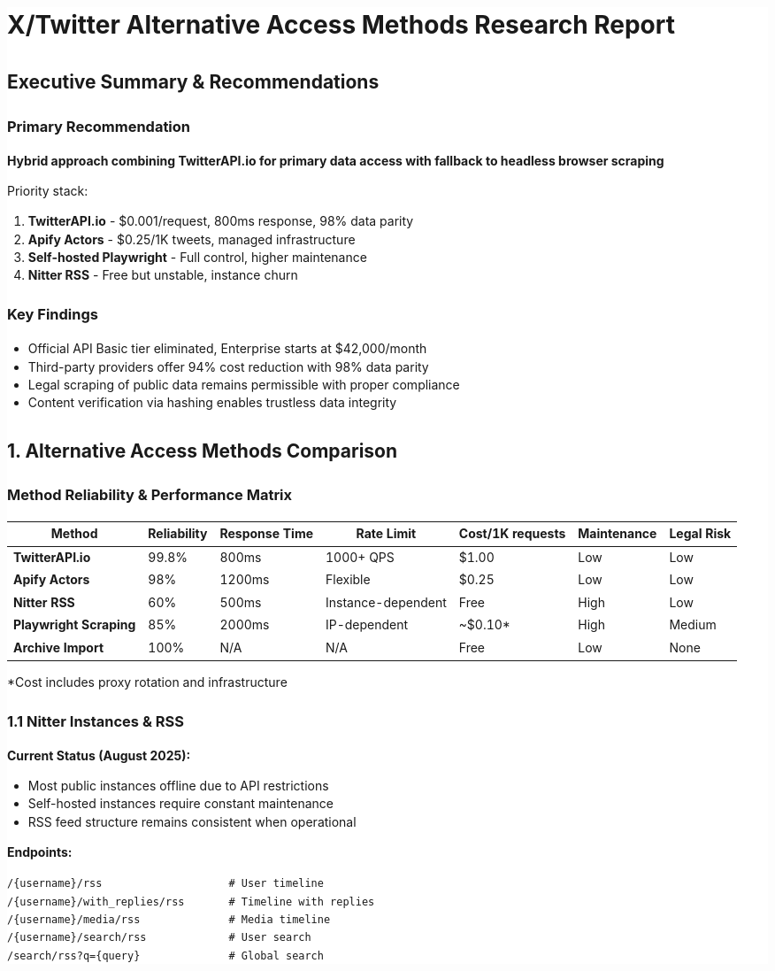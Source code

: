 # X/Twitter Alternative Access Methods Research Report
## Executive Summary & Recommendations

### Primary Recommendation
**Hybrid approach combining TwitterAPI.io for primary data access with fallback to headless browser scraping**

Priority stack:
1. **TwitterAPI.io** - $0.001/request, 800ms response, 98% data parity
2. **Apify Actors** - $0.25/1K tweets, managed infrastructure
3. **Self-hosted Playwright** - Full control, higher maintenance
4. **Nitter RSS** - Free but unstable, instance churn

### Key Findings
- Official API Basic tier eliminated, Enterprise starts at $42,000/month
- Third-party providers offer 94% cost reduction with 98% data parity
- Legal scraping of public data remains permissible with proper compliance
- Content verification via hashing enables trustless data integrity

## 1. Alternative Access Methods Comparison

### Method Reliability & Performance Matrix

| Method | Reliability | Response Time | Rate Limit | Cost/1K requests | Maintenance | Legal Risk |
|--------|------------|---------------|------------|------------------|-------------|------------|
| **TwitterAPI.io** | 99.8% | 800ms | 1000+ QPS | $1.00 | Low | Low |
| **Apify Actors** | 98% | 1200ms | Flexible | $0.25 | Low | Low |
| **Nitter RSS** | 60% | 500ms | Instance-dependent | Free | High | Low |
| **Playwright Scraping** | 85% | 2000ms | IP-dependent | ~$0.10* | High | Medium |
| **Archive Import** | 100% | N/A | N/A | Free | Low | None |

*Cost includes proxy rotation and infrastructure

### 1.1 Nitter Instances & RSS

**Current Status (August 2025):**
- Most public instances offline due to API restrictions
- Self-hosted instances require constant maintenance
- RSS feed structure remains consistent when operational

**Endpoints:**
```
/{username}/rss                    # User timeline
/{username}/with_replies/rss       # Timeline with replies  
/{username}/media/rss              # Media timeline
/{username}/search/rss             # User search
/search/rss?q={query}              # Global search
```
